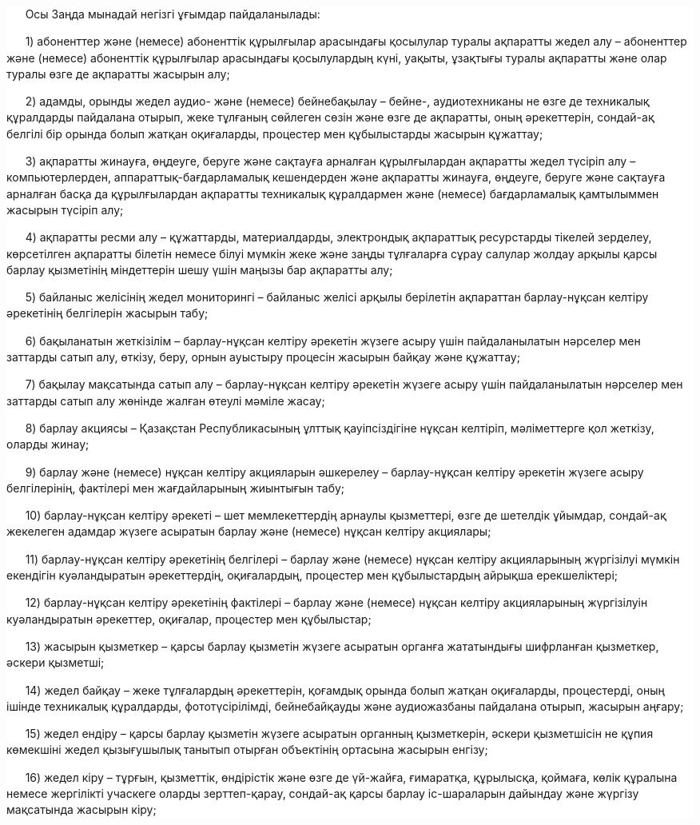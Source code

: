       Осы Заңда мынадай негізгі ұғымдар пайдаланылады:

      1) абоненттер және (немесе) абоненттік құрылғылар арасындағы қосылулар туралы ақпаратты жедел алу – абоненттер және (немесе) абоненттік құрылғылар арасындағы қосылулардың күні, уақыты, ұзақтығы туралы ақпаратты және олар туралы өзге де ақпаратты жасырын алу;

      2) адамды, орынды жедел аудио- және (немесе) бейнебақылау – бейне-, аудиотехниканы не өзге де техникалық құралдарды пайдалана отырып, жеке тұлғаның сөйлеген сөзін және өзге де ақпаратты, оның әрекеттерін, сондай-ақ белгілі бір орында болып жатқан оқиғаларды, процестер мен құбылыстарды жасырын құжаттау;

      3) ақпаратты жинауға, өңдеуге, беруге және сақтауға арналған құрылғылардан ақпаратты жедел түсіріп алу – компьютерлерден, аппараттық-бағдарламалық кешендерден және ақпаратты жинауға, өңдеуге, беруге және сақтауға арналған басқа да құрылғылардан ақпаратты техникалық құралдармен және (немесе) бағдарламалық қамтылыммен жасырын түсіріп алу;

      4) ақпаратты ресми алу – құжаттарды, материалдарды, электрондық ақпараттық ресурстарды тікелей зерделеу, көрсетілген ақпаратты білетін немесе білуі мүмкін жеке және заңды тұлғаларға сұрау салулар жолдау арқылы қарсы барлау қызметінің міндеттерін шешу үшін маңызы бар ақпаратты алу;

      5) байланыс желісінің жедел мониторингі – байланыс желісі арқылы берілетін ақпараттан барлау-нұқсан келтіру әрекетінің белгілерін жасырын табу;

      6) бақыланатын жеткізілім – барлау-нұқсан келтіру әрекетін жүзеге асыру үшін пайдаланылатын нәрселер мен заттарды сатып алу, өткізу, беру, орнын ауыстыру процесін жасырын байқау және құжаттау;

      7) бақылау мақсатында сатып алу – барлау-нұқсан келтіру әрекетін жүзеге асыру үшін пайдаланылатын нәрселер мен заттарды сатып алу жөнінде жалған өтеулі мәміле жасау;

      8) барлау акциясы – Қазақстан Республикасының ұлттық қауіпсіздігіне нұқсан келтіріп, мәліметтерге қол жеткізу, оларды жинау;

      9) барлау және (немесе) нұқсан келтіру акцияларын әшкерелеу – барлау-нұқсан келтіру әрекетін жүзеге асыру белгілерінің, фактілері мен жағдайларының жиынтығын табу;

      10) барлау-нұқсан келтіру әрекеті – шет мемлекеттердің арнаулы қызметтері, өзге де шетелдік ұйымдар, сондай-ақ жекелеген адамдар жүзеге асыратын барлау және (немесе) нұқсан келтіру акциялары;

      11) барлау-нұқсан келтіру әрекетінің белгілері – барлау және (немесе) нұқсан келтіру акцияларының жүргізілуі мүмкін екендігін куәландыратын әрекеттердің, оқиғалардың, процестер мен құбылыстардың айрықша ерекшеліктері;

      12) барлау-нұқсан келтіру әрекетінің фактілері – барлау және (немесе) нұқсан келтіру акцияларының жүргізілуін куәландыратын әрекеттер, оқиғалар, процестер мен құбылыстар;

      13) жасырын қызметкер – қарсы барлау қызметін жүзеге асыратын органға жататындығы шифрланған қызметкер, әскери қызметші;

      14) жедел байқау – жеке тұлғалардың әрекеттерін, қоғамдық орында болып жатқан оқиғаларды, процестерді, оның ішінде техникалық құралдарды, фототүсірілімді, бейнебайқауды және аудиожазбаны пайдалана отырып, жасырын аңғару;

      15) жедел ендіру – қарсы барлау қызметін жүзеге асыратын органның қызметкерін, әскери қызметшісін не құпия көмекшіні жедел қызығушылық танытып отырған объектінің ортасына жасырын енгізу;

      16) жедел кіру – тұрғын, қызметтік, өндірістік және өзге де үй-жайға, ғимаратқа, құрылысқа, қоймаға, көлік құралына немесе жергілікті учаскеге оларды зерттеп-қарау, сондай-ақ қарсы барлау іс-шараларын дайындау және жүргізу мақсатында жасырын кіру;
